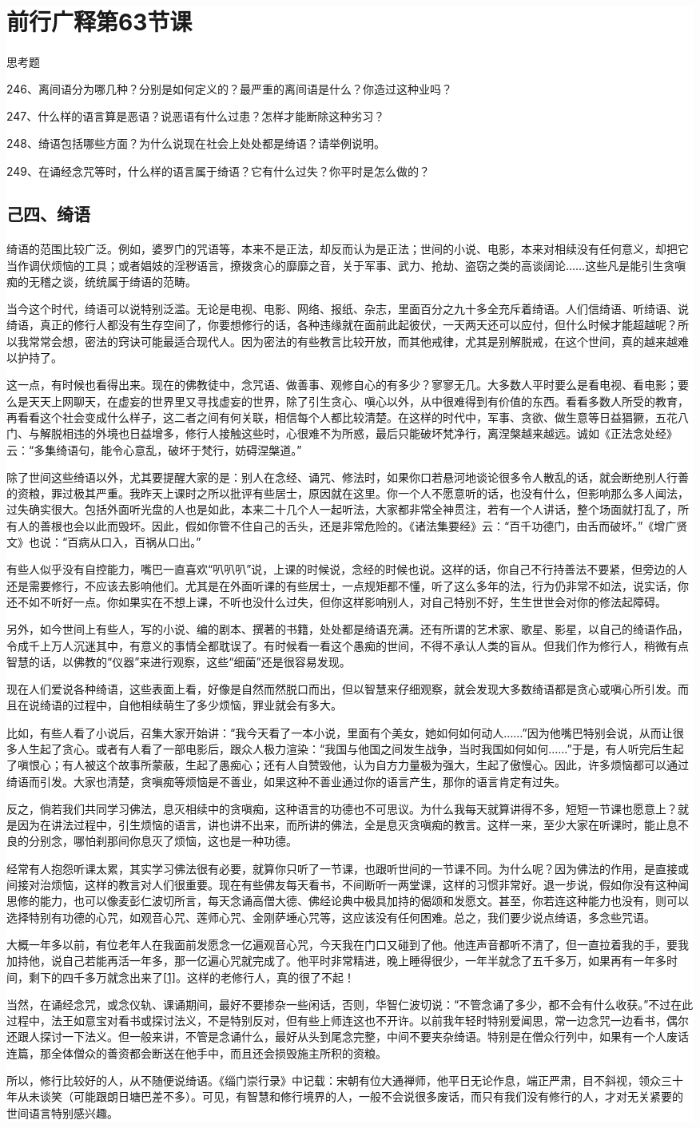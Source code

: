 # 前行广释第63节课

思考题

246、离间语分为哪几种？分别是如何定义的？最严重的离间语是什么？你造过这种业吗？

247、什么样的语言算是恶语？说恶语有什么过患？怎样才能断除这种劣习？

248、绮语包括哪些方面？为什么说现在社会上处处都是绮语？请举例说明。

249、在诵经念咒等时，什么样的语言属于绮语？它有什么过失？你平时是怎么做的？

## 己四、绮语

绮语的范围比较广泛。例如，婆罗门的咒语等，本来不是正法，却反而认为是正法；世间的小说、电影，本来对相续没有任何意义，却把它当作调伏烦恼的工具；或者娼妓的淫秽语言，撩拨贪心的靡靡之音，关于军事、武力、抢劫、盗窃之类的高谈阔论……这些凡是能引生贪嗔痴的无稽之谈，统统属于绮语的范畴。

当今这个时代，绮语可以说特别泛滥。无论是电视、电影、网络、报纸、杂志，里面百分之九十多全充斥着绮语。人们信绮语、听绮语、说绮语，真正的修行人都没有生存空间了，你要想修行的话，各种违缘就在面前此起彼伏，一天两天还可以应付，但什么时候才能超越呢？所以我常常会想，密法的窍诀可能最适合现代人。因为密法的有些教言比较开放，而其他戒律，尤其是别解脱戒，在这个世间，真的越来越难以护持了。

这一点，有时候也看得出来。现在的佛教徒中，念咒语、做善事、观修自心的有多少？寥寥无几。大多数人平时要么是看电视、看电影；要么是天天上网聊天，在虚妄的世界里又寻找虚妄的世界，除了引生贪心、嗔心以外，从中很难得到有价值的东西。看看多数人所受的教育，再看看这个社会变成什么样子，这二者之间有何关联，相信每个人都比较清楚。在这样的时代中，军事、贪欲、做生意等日益猖獗，五花八门、与解脱相违的外境也日益增多，修行人接触这些时，心很难不为所惑，最后只能破坏梵净行，离涅槃越来越远。诚如《正法念处经》云：“多集绮语句，能令心意乱，破坏于梵行，妨碍涅槃道。”

除了世间这些绮语以外，尤其要提醒大家的是：别人在念经、诵咒、修法时，如果你口若悬河地谈论很多令人散乱的话，就会断绝别人行善的资粮，罪过极其严重。我昨天上课时之所以批评有些居士，原因就在这里。你一个人不愿意听的话，也没有什么，但影响那么多人闻法，过失确实很大。包括外面听光盘的人也是如此，本来二十几个人一起听法，大家都非常全神贯注，若有一个人讲话，整个场面就打乱了，所有人的善根也会以此而毁坏。因此，假如你管不住自己的舌头，还是非常危险的。《诸法集要经》云：“百千功德门，由舌而破坏。”《增广贤文》也说：“百病从口入，百祸从口出。”

有些人似乎没有自控能力，嘴巴一直喜欢“叭叭叭”说，上课的时候说，念经的时候也说。这样的话，你自己不行持善法不要紧，但旁边的人还是需要修行，不应该去影响他们。尤其是在外面听课的有些居士，一点规矩都不懂，听了这么多年的法，行为仍非常不如法，说实话，你还不如不听好一点。你如果实在不想上课，不听也没什么过失，但你这样影响别人，对自己特别不好，生生世世会对你的修法起障碍。

另外，如今世间上有些人，写的小说、编的剧本、撰著的书籍，处处都是绮语充满。还有所谓的艺术家、歌星、影星，以自己的绮语作品，令成千上万人沉迷其中，有意义的事情全都耽误了。有时候看一看这个愚痴的世间，不得不承认人类的盲从。但我们作为修行人，稍微有点智慧的话，以佛教的“仪器”来进行观察，这些“细菌”还是很容易发现。

现在人们爱说各种绮语，这些表面上看，好像是自然而然脱口而出，但以智慧来仔细观察，就会发现大多数绮语都是贪心或嗔心所引发。而且在说绮语的过程中，自他相续萌生了多少烦恼，罪业就会有多大。

比如，有些人看了小说后，召集大家开始讲：“我今天看了一本小说，里面有个美女，她如何如何动人……”因为他嘴巴特别会说，从而让很多人生起了贪心。或者有人看了一部电影后，跟众人极力渲染：“我国与他国之间发生战争，当时我国如何如何……”于是，有人听完后生起了嗔恨心；有人被这个故事所蒙蔽，生起了愚痴心；还有人自赞毁他，认为自方力量极为强大，生起了傲慢心。因此，许多烦恼都可以通过绮语而引发。大家也清楚，贪嗔痴等烦恼是不善业，如果这种不善业通过你的语言产生，那你的语言肯定有过失。

反之，倘若我们共同学习佛法，息灭相续中的贪嗔痴，这种语言的功德也不可思议。为什么我每天就算讲得不多，短短一节课也愿意上？就是因为在讲法过程中，引生烦恼的语言，讲也讲不出来，而所讲的佛法，全是息灭贪嗔痴的教言。这样一来，至少大家在听课时，能止息不良的分别念，哪怕刹那间你息灭了烦恼，这也是一种功德。

经常有人抱怨听课太累，其实学习佛法很有必要，就算你只听了一节课，也跟听世间的一节课不同。为什么呢？因为佛法的作用，是直接或间接对治烦恼，这样的教言对人们很重要。现在有些佛友每天看书，不间断听一两堂课，这样的习惯非常好。退一步说，假如你没有这种闻思修的能力，也可以像麦彭仁波切所言，每天念诵高僧大德、佛经论典中极具加持的偈颂和发愿文。甚至，你若连这种能力也没有，则可以选择特别有功德的心咒，如观音心咒、莲师心咒、金刚萨埵心咒等，这应该没有任何困难。总之，我们要少说点绮语，多念些咒语。

大概一年多以前，有位老年人在我面前发愿念一亿遍观音心咒，今天我在门口又碰到了他。他连声音都听不清了，但一直拉着我的手，要我加持他，说自己若能再活一年多，那一亿遍心咒就完成了。他平时非常精进，晚上睡得很少，一年半就念了五千多万，如果再有一年多时间，剩下的四千多万就念出来了[[1\]](#_ftn1)。这样的老修行人，真的很了不起！

当然，在诵经念咒，或念仪轨、课诵期间，最好不要掺杂一些闲话，否则，华智仁波切说：“不管念诵了多少，都不会有什么收获。”不过在此过程中，法王如意宝对看书或探讨法义，不是特别反对，但有些上师连这也不开许。以前我年轻时特别爱闻思，常一边念咒一边看书，偶尔还跟人探讨一下法义。但一般来讲，不管是念诵什么，最好从头到尾念完整，中间不要夹杂绮语。特别是在僧众行列中，如果有一个人废话连篇，那全体僧众的善资都会断送在他手中，而且还会损毁施主所积的资粮。

所以，修行比较好的人，从不随便说绮语。《缁门崇行录》中记载：宋朝有位大通禅师，他平日无论作息，端正严肃，目不斜视，领众三十年从未谈笑（可能跟朗日塘巴差不多）。可见，有智慧和修行境界的人，一般不会说很多废话，而只有我们没有修行的人，才对无关紧要的世间语言特别感兴趣。
